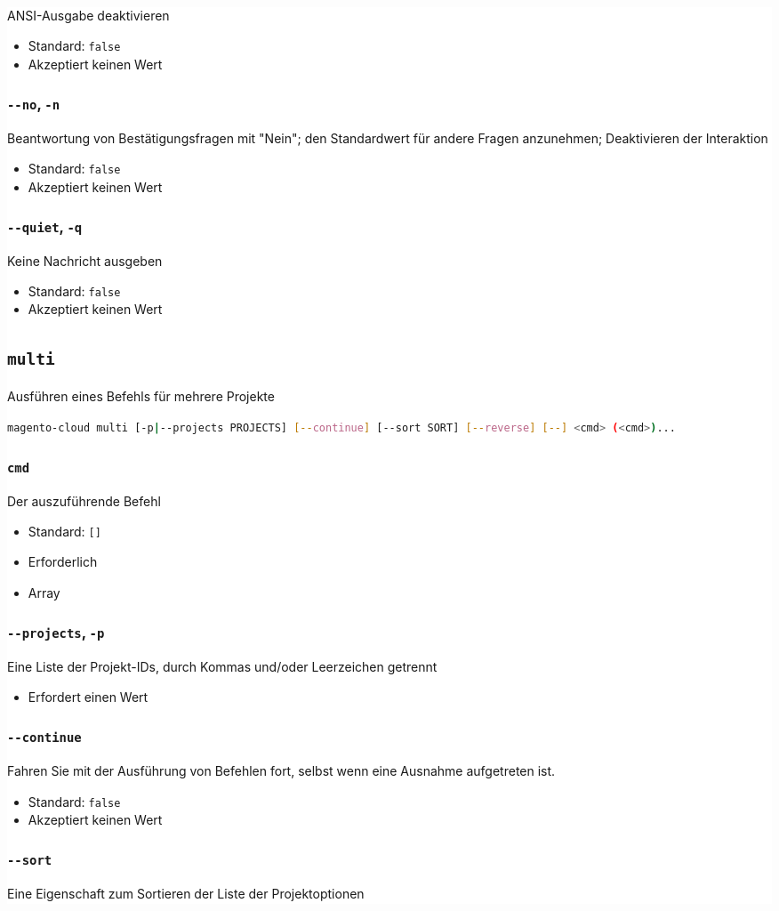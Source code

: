 ANSI-Ausgabe deaktivieren

- Standard: `false`
- Akzeptiert keinen Wert

### `--no`, `-n`

Beantwortung von Bestätigungsfragen mit &quot;Nein&quot;; den Standardwert für andere Fragen anzunehmen; Deaktivieren der Interaktion

- Standard: `false`
- Akzeptiert keinen Wert

### `--quiet`, `-q`

Keine Nachricht ausgeben

- Standard: `false`
- Akzeptiert keinen Wert


## `multi`

Ausführen eines Befehls für mehrere Projekte

```bash
magento-cloud multi [-p|--projects PROJECTS] [--continue] [--sort SORT] [--reverse] [--] <cmd> (<cmd>)...
```


### `cmd`

Der auszuführende Befehl

- Standard: `[]`

- Erforderlich
- Array

### `--projects`, `-p`

Eine Liste der Projekt-IDs, durch Kommas und/oder Leerzeichen getrennt

- Erfordert einen Wert

### `--continue`

Fahren Sie mit der Ausführung von Befehlen fort, selbst wenn eine Ausnahme aufgetreten ist.

- Standard: `false`
- Akzeptiert keinen Wert

### `--sort`

Eine Eigenschaft zum Sortieren der Liste der Projektoptionen
